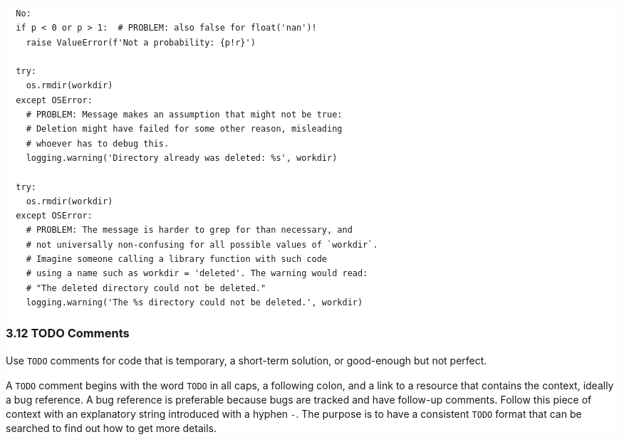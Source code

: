       No:
      if p < 0 or p > 1:  # PROBLEM: also false for float('nan')!
        raise ValueError(f'Not a probability: {p!r}')

      try:
        os.rmdir(workdir)
      except OSError:
        # PROBLEM: Message makes an assumption that might not be true:
        # Deletion might have failed for some other reason, misleading
        # whoever has to debug this.
        logging.warning('Directory already was deleted: %s', workdir)

      try:
        os.rmdir(workdir)
      except OSError:
        # PROBLEM: The message is harder to grep for than necessary, and
        # not universally non-confusing for all possible values of `workdir`.
        # Imagine someone calling a library function with such code
        # using a name such as workdir = 'deleted'. The warning would read:
        # "The deleted directory could not be deleted."
        logging.warning('The %s directory could not be deleted.', workdir)


### 3.12 TODO Comments

Use `TODO` comments for code that is temporary, a short-term solution,
or good-enough but not perfect.

A `TODO` comment begins with the word `TODO` in all caps, a following
colon, and a link to a resource that contains the context, ideally a bug
reference. A bug reference is preferable because bugs are tracked and
have follow-up comments. Follow this piece of context with an
explanatory string introduced with a hyphen `-`. The purpose is to have
a consistent `TODO` format that can be searched to find out how to get
more details.
